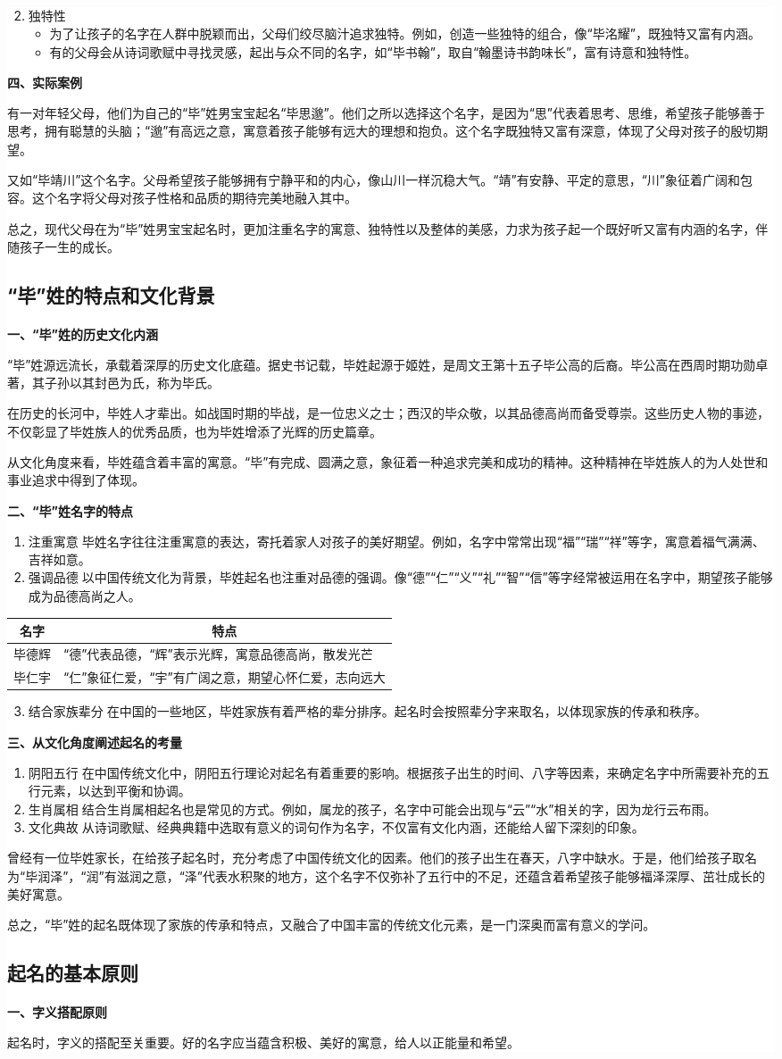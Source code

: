 2. 独特性
    - 为了让孩子的名字在人群中脱颖而出，父母们绞尽脑汁追求独特。例如，创造一些独特的组合，像“毕洺耀”，既独特又富有内涵。
    - 有的父母会从诗词歌赋中寻找灵感，起出与众不同的名字，如“毕书翰”，取自“翰墨诗书韵味长”，富有诗意和独特性。

**四、实际案例**

有一对年轻父母，他们为自己的“毕”姓男宝宝起名“毕思邈”。他们之所以选择这个名字，是因为“思”代表着思考、思维，希望孩子能够善于思考，拥有聪慧的头脑；“邈”有高远之意，寓意着孩子能够有远大的理想和抱负。这个名字既独特又富有深意，体现了父母对孩子的殷切期望。

又如“毕靖川”这个名字。父母希望孩子能够拥有宁静平和的内心，像山川一样沉稳大气。“靖”有安静、平定的意思，“川”象征着广阔和包容。这个名字将父母对孩子性格和品质的期待完美地融入其中。

总之，现代父母在为“毕”姓男宝宝起名时，更加注重名字的寓意、独特性以及整体的美感，力求为孩子起一个既好听又富有内涵的名字，伴随孩子一生的成长。
## “毕”姓的特点和文化背景

**一、“毕”姓的历史文化内涵**

“毕”姓源远流长，承载着深厚的历史文化底蕴。据史书记载，毕姓起源于姬姓，是周文王第十五子毕公高的后裔。毕公高在西周时期功勋卓著，其子孙以其封邑为氏，称为毕氏。

在历史的长河中，毕姓人才辈出。如战国时期的毕战，是一位忠义之士；西汉的毕众敬，以其品德高尚而备受尊崇。这些历史人物的事迹，不仅彰显了毕姓族人的优秀品质，也为毕姓增添了光辉的历史篇章。

从文化角度来看，毕姓蕴含着丰富的寓意。“毕”有完成、圆满之意，象征着一种追求完美和成功的精神。这种精神在毕姓族人的为人处世和事业追求中得到了体现。

**二、“毕”姓名字的特点**

1. 注重寓意
毕姓名字往往注重寓意的表达，寄托着家人对孩子的美好期望。例如，名字中常常出现“福”“瑞”“祥”等字，寓意着福气满满、吉祥如意。
2. 强调品德
以中国传统文化为背景，毕姓起名也注重对品德的强调。像“德”“仁”“义”“礼”“智”“信”等字经常被运用在名字中，期望孩子能够成为品德高尚之人。

|名字|特点|
|----|----|
|毕德辉|“德”代表品德，“辉”表示光辉，寓意品德高尚，散发光芒|
|毕仁宇|“仁”象征仁爱，“宇”有广阔之意，期望心怀仁爱，志向远大|

3. 结合家族辈分
在中国的一些地区，毕姓家族有着严格的辈分排序。起名时会按照辈分字来取名，以体现家族的传承和秩序。

**三、从文化角度阐述起名的考量**

1. 阴阳五行
在中国传统文化中，阴阳五行理论对起名有着重要的影响。根据孩子出生的时间、八字等因素，来确定名字中所需要补充的五行元素，以达到平衡和协调。
2. 生肖属相
结合生肖属相起名也是常见的方式。例如，属龙的孩子，名字中可能会出现与“云”“水”相关的字，因为龙行云布雨。
3. 文化典故
从诗词歌赋、经典典籍中选取有意义的词句作为名字，不仅富有文化内涵，还能给人留下深刻的印象。

曾经有一位毕姓家长，在给孩子起名时，充分考虑了中国传统文化的因素。他们的孩子出生在春天，八字中缺水。于是，他们给孩子取名为“毕润泽”，“润”有滋润之意，“泽”代表水积聚的地方，这个名字不仅弥补了五行中的不足，还蕴含着希望孩子能够福泽深厚、茁壮成长的美好寓意。

总之，“毕”姓的起名既体现了家族的传承和特点，又融合了中国丰富的传统文化元素，是一门深奥而富有意义的学问。
## 起名的基本原则

**一、字义搭配原则**

起名时，字义的搭配至关重要。好的名字应当蕴含积极、美好的寓意，给人以正能量和希望。
